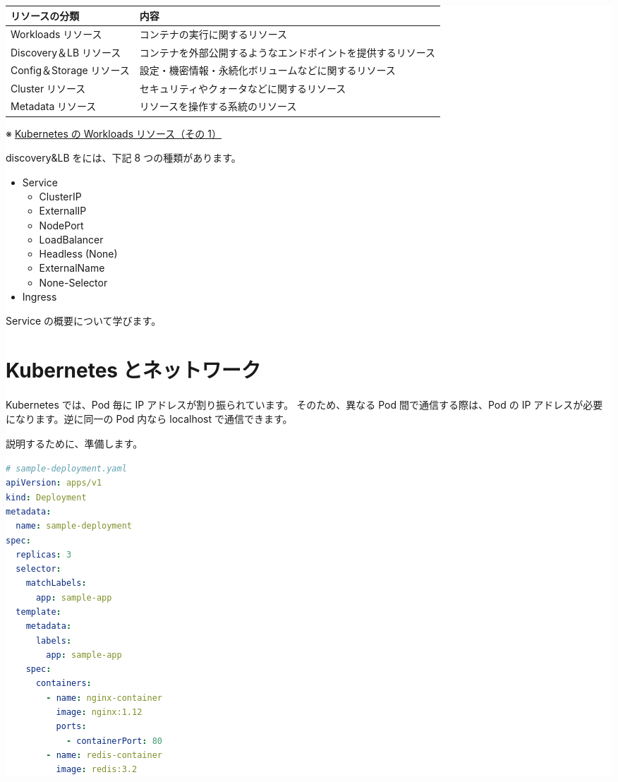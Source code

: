 | リソースの分類           | 内容                                                         |
| :----------------------- | :----------------------------------------------------------- |
| Workloads リソース       | コンテナの実行に関するリソース                               |
| Discovery＆LB リソース   | コンテナを外部公開するようなエンドポイントを提供するリソース |
| Config＆Storage リソース | 設定・機密情報・永続化ボリュームなどに関するリソース         |
| Cluster リソース         | セキュリティやクォータなどに関するリソース                   |
| Metadata リソース        | リソースを操作する系統のリソース                             |

※ [Kubernetes の Workloads リソース（その 1）](https://thinkit.co.jp/article/13610)

discovery&LB をには、下記 8 つの種類があります。

- Service
  - ClusterIP
  - ExternalIP
  - NodePort
  - LoadBalancer
  - Headless (None)
  - ExternalName
  - None-Selector
- Ingress

Service の概要について学びます。

# Kubernetes とネットワーク

Kubernetes では、Pod 毎に IP アドレスが割り振られています。
そのため、異なる Pod 間で通信する際は、Pod の IP アドレスが必要になります。逆に同一の Pod 内なら localhost で通信できます。

説明するために、準備します。

```yaml
# sample-deployment.yaml
apiVersion: apps/v1
kind: Deployment
metadata:
  name: sample-deployment
spec:
  replicas: 3
  selector:
    matchLabels:
      app: sample-app
  template:
    metadata:
      labels:
        app: sample-app
    spec:
      containers:
        - name: nginx-container
          image: nginx:1.12
          ports:
            - containerPort: 80
        - name: redis-container
          image: redis:3.2
```
